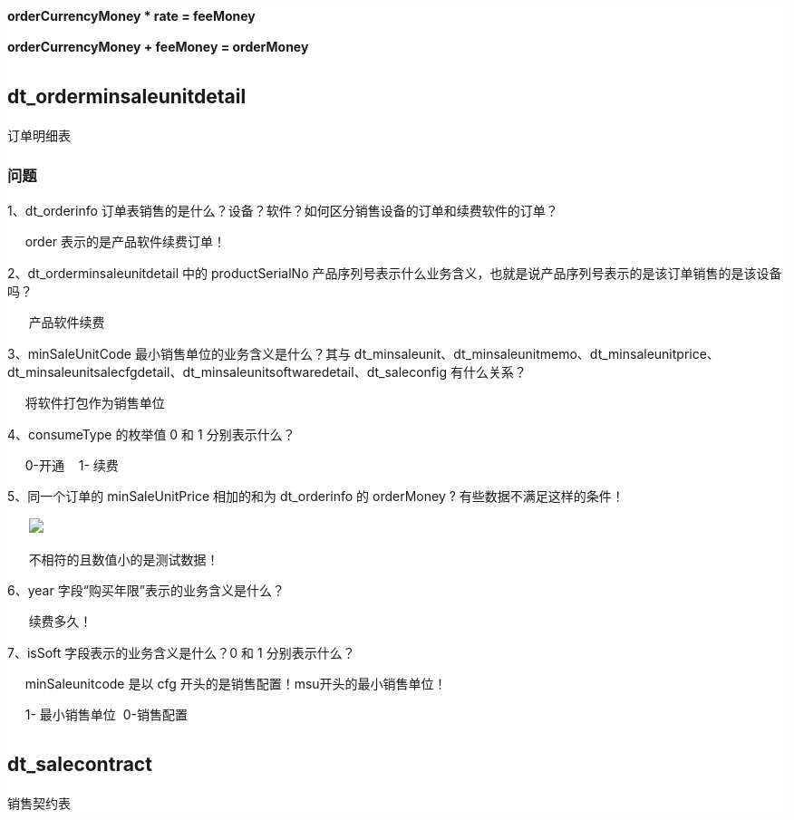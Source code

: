 **orderCurrencyMoney * rate = feeMoney**

**orderCurrencyMoney + feeMoney = orderMoney**

```

```

dt_orderminsaleunitdetail
-------------------------

订单明细表

```

```

### 问题

1、dt_orderinfo 订单表销售的是什么？设备？软件？如何区分销售设备的订单和续费软件的订单？

     order 表示的是产品软件续费订单！

2、dt_orderminsaleunitdetail 中的 productSerialNo 产品序列号表示什么业务含义，也就是说产品序列号表示的是该订单销售的是该设备吗？

      产品软件续费

3、minSaleUnitCode 最小销售单位的业务含义是什么？其与 dt\_minsaleunit、dt\_minsaleunitmemo、dt\_minsaleunitprice、dt\_minsaleunitsalecfgdetail、dt\_minsaleunitsoftwaredetail、dt\_saleconfig 有什么关系？

     将软件打包作为销售单位

4、consumeType 的枚举值 0 和 1 分别表示什么？

     0-开通    1- 续费 

5、同一个订单的 minSaleUnitPrice 相加的和为 dt_orderinfo 的 orderMoney ? 有些数据不满足这样的条件！   

      ![](https://confluence.autel.com/download/attachments/50932669/image2022-2-15_14-12-41.png?version=1&modificationDate=1646365089000&api=v2)

      不相符的且数值小的是测试数据！

6、year 字段“购买年限”表示的业务含义是什么？

      续费多久！

7、isSoft 字段表示的业务含义是什么？0 和 1 分别表示什么？   

     minSaleunitcode 是以 cfg 开头的是销售配置！msu开头的最小销售单位！

     1- 最小销售单位  0-销售配置

```

```

dt_salecontract
---------------

销售契约表

```

```
